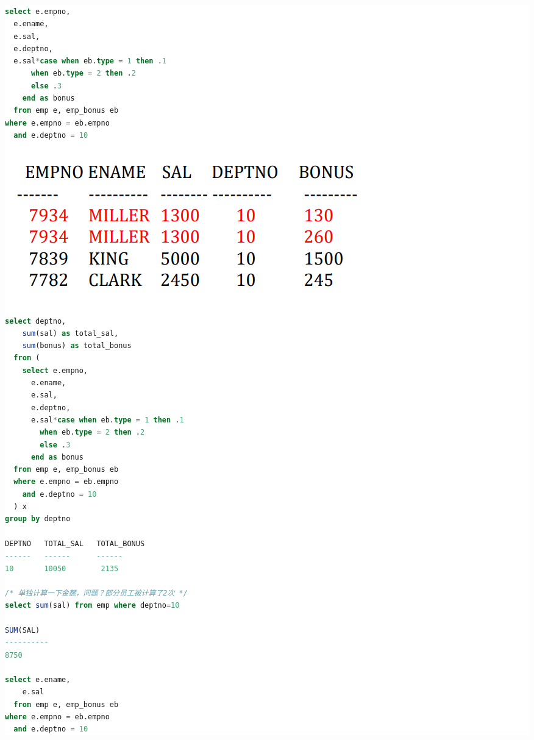 ```sql
select e.empno,
  e.ename,
  e.sal,
  e.deptno,
  e.sal*case when eb.type = 1 then .1
      when eb.type = 2 then .2
      else .3
    end as bonus
  from emp e, emp_bonus eb
where e.empno = eb.empno
  and e.deptno = 10
```

![](img/lec4/27.png)

```sql
select deptno,
    sum(sal) as total_sal,
    sum(bonus) as total_bonus
  from (
    select e.empno,
      e.ename,
      e.sal,
      e.deptno,
      e.sal*case when eb.type = 1 then .1
        when eb.type = 2 then .2
        else .3
      end as bonus
  from emp e, emp_bonus eb
  where e.empno = eb.empno
    and e.deptno = 10
  ) x
group by deptno

DEPTNO   TOTAL_SAL   TOTAL_BONUS
------   ------      ------
10       10050        2135

/* 单独计算一下金额，问题？部分员工被计算了2次 */
select sum(sal) from emp where deptno=10

SUM(SAL)
----------
8750

select e.ename,
    e.sal
  from emp e, emp_bonus eb
where e.empno = eb.empno
  and e.deptno = 10

```
